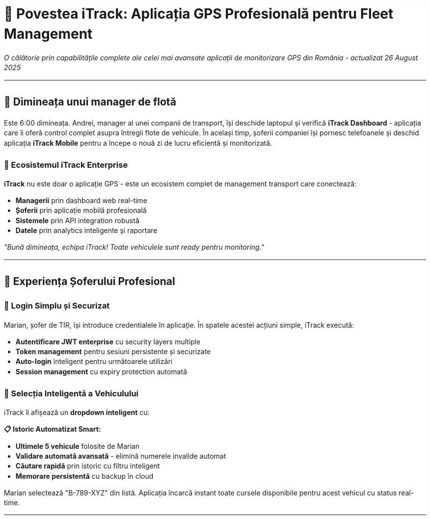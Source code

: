 # 📱 Povestea iTrack: Aplicația GPS Profesională pentru Fleet Management

*O călătorie prin capabilitățile complete ale celei mai avansate aplicații de monitorizare GPS din România - actualizat 26 August 2025*

---

## 🌅 Dimineața unui manager de flotă

Este 6:00 dimineața. Andrei, manager al unei companii de transport, își deschide laptopul și verifică **iTrack Dashboard** - aplicația care îi oferă control complet asupra întregii flote de vehicule. În același timp, șoferii companiei își pornesc telefoanele și deschid aplicația **iTrack Mobile** pentru a începe o nouă zi de lucru eficientă și monitorizată.

### 🔐 Ecosistemul iTrack Enterprise

**iTrack** nu este doar o aplicație GPS - este un ecosistem complet de management transport care conectează:
- **Managerii** prin dashboard web real-time
- **Șoferii** prin aplicație mobilă profesională  
- **Sistemele** prin API integration robustă
- **Datele** prin analytics inteligente și raportare

*"Bună dimineața, echipa iTrack! Toate vehiculele sunt ready pentru monitoring."*

---

## 🚛 Experiența Șoferului Profesional

### 📱 Login Simplu și Securizat

Marian, șofer de TIR, își introduce credentialele în aplicație. În spatele acestei acțiuni simple, iTrack execută:
- **Autentificare JWT enterprise** cu security layers multiple
- **Token management** pentru sesiuni persistente și securizate  
- **Auto-login** inteligent pentru următoarele utilizări
- **Session management** cu expiry protection automată

### 🚚 Selecția Inteligentă a Vehiculului

iTrack îi afișează un **dropdown inteligent** cu:

**📋 Istoric Automatizat Smart:**
- **Ultimele 5 vehicule** folosite de Marian
- **Validare automată avansată** - elimină numerele invalide automat
- **Căutare rapidă** prin istoric cu filtru inteligent
- **Memorare persistentă** cu backup în cloud

Marian selectează "B-789-XYZ" din listă. Aplicația încarcă instant toate cursele disponibile pentru acest vehicul cu status real-time.

---